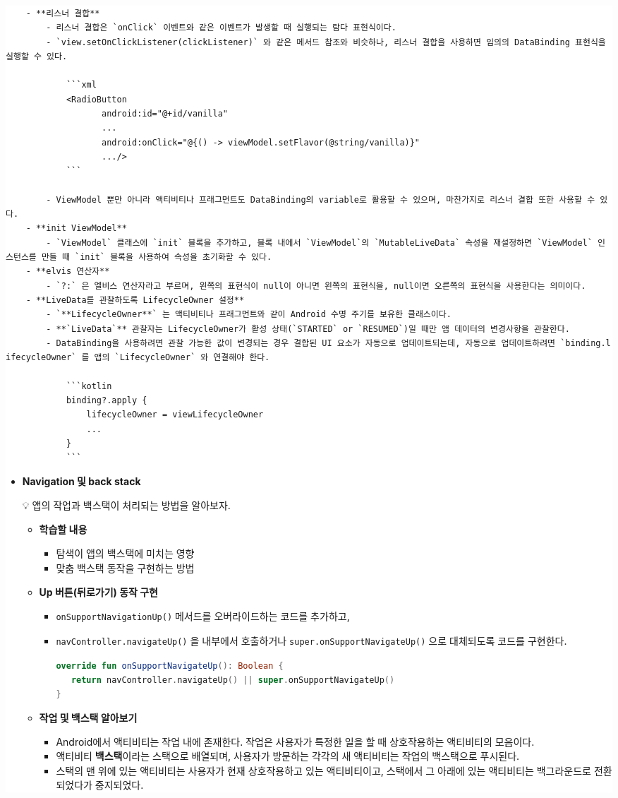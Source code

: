         - **리스너 결합**
            - 리스너 결합은 `onClick` 이벤트와 같은 이벤트가 발생할 때 실행되는 람다 표현식이다.
            - `view.setOnClickListener(clickListener)` 와 같은 메서드 참조와 비슷하나, 리스너 결합을 사용하면 임의의 DataBinding 표현식을 실행할 수 있다.
                
                ```xml
                <RadioButton
                       android:id="@+id/vanilla"
                       ...
                       android:onClick="@{() -> viewModel.setFlavor(@string/vanilla)}"
                       .../>
                ```
                
            - ViewModel 뿐만 아니라 액티비티나 프래그먼트도 DataBinding의 variable로 활용할 수 있으며, 마찬가지로 리스너 결합 또한 사용할 수 있다.
        - **init ViewModel**
            - `ViewModel` 클래스에 `init` 블록을 추가하고, 블록 내에서 `ViewModel`의 `MutableLiveData` 속성을 재설정하면 `ViewModel` 인스턴스를 만들 때 `init` 블록을 사용하여 속성을 초기화할 수 있다.
        - **elvis 연산자**
            - `?:` 은 엘비스 연산자라고 부르며, 왼쪽의 표현식이 null이 아니면 왼쪽의 표현식을, null이면 오른쪽의 표현식을 사용한다는 의미이다.
        - **LiveData를 관찰하도록 LifecycleOwner 설정**
            - `**LifecycleOwner**` 는 액티비티나 프래그먼트와 같이 Android 수명 주기를 보유한 클래스이다.
            - **`LiveData`** 관찰자는 LifecycleOwner가 활성 상태(`STARTED` or `RESUMED`)일 때만 앱 데이터의 변경사항을 관찰한다.
            - DataBinding을 사용하려면 관찰 가능한 값이 변경되는 경우 결합된 UI 요소가 자동으로 업데이트되는데, 자동으로 업데이트하려면 `binding.lifecycleOwner` 를 앱의 `LifecycleOwner` 와 연결해야 한다.
                
                ```kotlin
                binding?.apply {
                    lifecycleOwner = viewLifecycleOwner
                    ...
                }
                ```
                
- **Navigation 및 back stack**
    
    <aside>
    💡 앱의 작업과 백스택이 처리되는 방법을 알아보자.
    
    </aside>
    
    - **학습할 내용**
        - 탐색이 앱의 백스택에 미치는 영향
        - 맞춤 백스택 동작을 구현하는 방법
    - **Up 버튼(뒤로가기) 동작 구현**
        - `onSupportNavigationUp()` 메서드를 오버라이드하는 코드를 추가하고,
        - `navController.navigateUp()` 을 내부에서 호출하거나 `super.onSupportNavigateUp()` 으로 대체되도록 코드를 구현한다.
            
            ```kotlin
            override fun onSupportNavigateUp(): Boolean {
               return navController.navigateUp() || super.onSupportNavigateUp()
            }
            ```
            
    - **작업 및 백스택 알아보기**
        - Android에서 액티비티는 작업 내에 존재한다. 작업은 사용자가 특정한 일을 할 때 상호작용하는 액티비티의 모음이다.
        - 액티비티 **백스택**이라는 스택으로 배열되며, 사용자가 방문하는 각각의 새 액티비티는 작업의 백스택으로 푸시된다.
        - 스택의 맨 위에 있는 액티비티는 사용자가 현재 상호작용하고 있는 액티비티이고, 스택에서 그 아래에 있는 액티비티는 백그라운드로 전환되었다가 중지되었다.
            